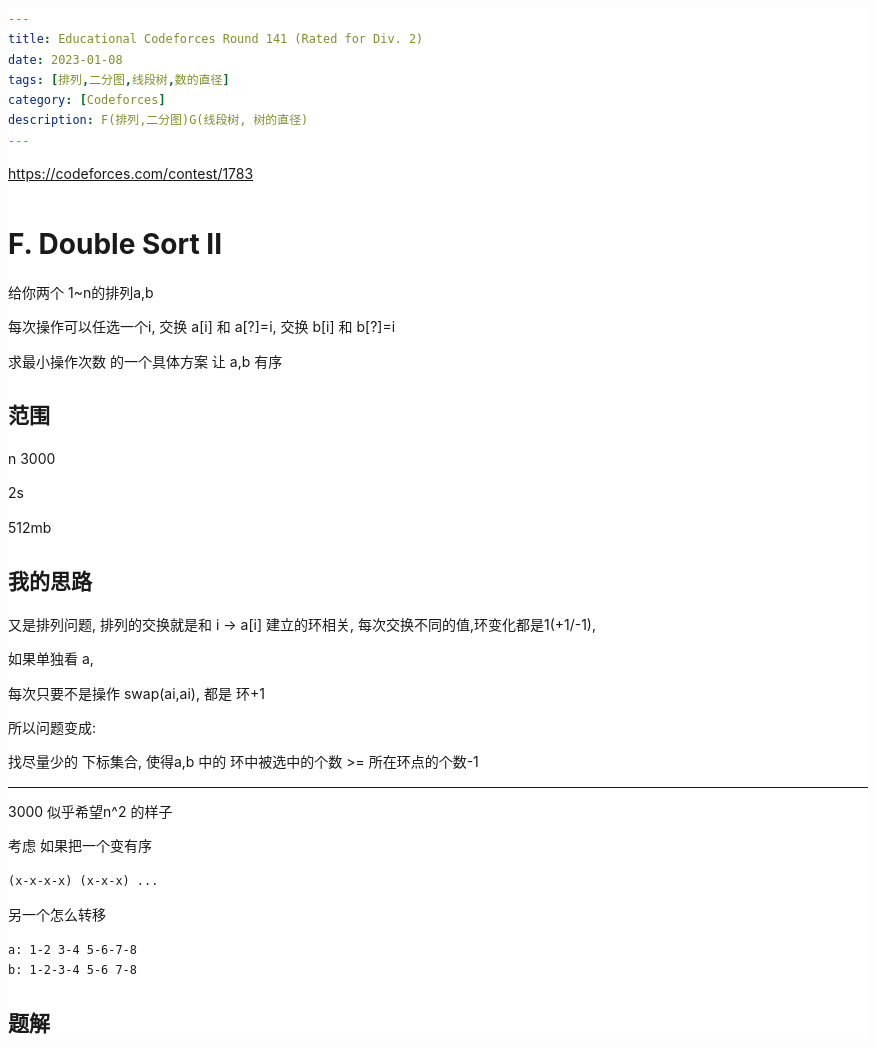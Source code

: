 ```yaml
---
title: Educational Codeforces Round 141 (Rated for Div. 2)
date: 2023-01-08
tags: [排列,二分图,线段树,数的直径]
category: [Codeforces]
description: F(排列,二分图)G(线段树, 树的直径)
---
```


https://codeforces.com/contest/1783

# F. Double Sort II

给你两个 1~n的排列a,b

每次操作可以任选一个i, 交换 a[i] 和 a[?]=i, 交换 b[i] 和 b[?]=i

求最小操作次数 的一个具体方案 让 a,b 有序

## 范围

n 3000

2s

512mb

## 我的思路

又是排列问题, 排列的交换就是和 i -> a[i] 建立的环相关, 每次交换不同的值,环变化都是1(+1/-1),

如果单独看 a,

每次只要不是操作 swap(ai,ai), 都是 环+1

所以问题变成:

找尽量少的 下标集合, 使得a,b 中的 环中被选中的个数 >= 所在环点的个数-1

---

3000 似乎希望n^2 的样子

考虑 如果把一个变有序

`(x-x-x-x) (x-x-x) ...`

另一个怎么转移

```
a: 1-2 3-4 5-6-7-8
b: 1-2-3-4 5-6 7-8
```



## 题解

